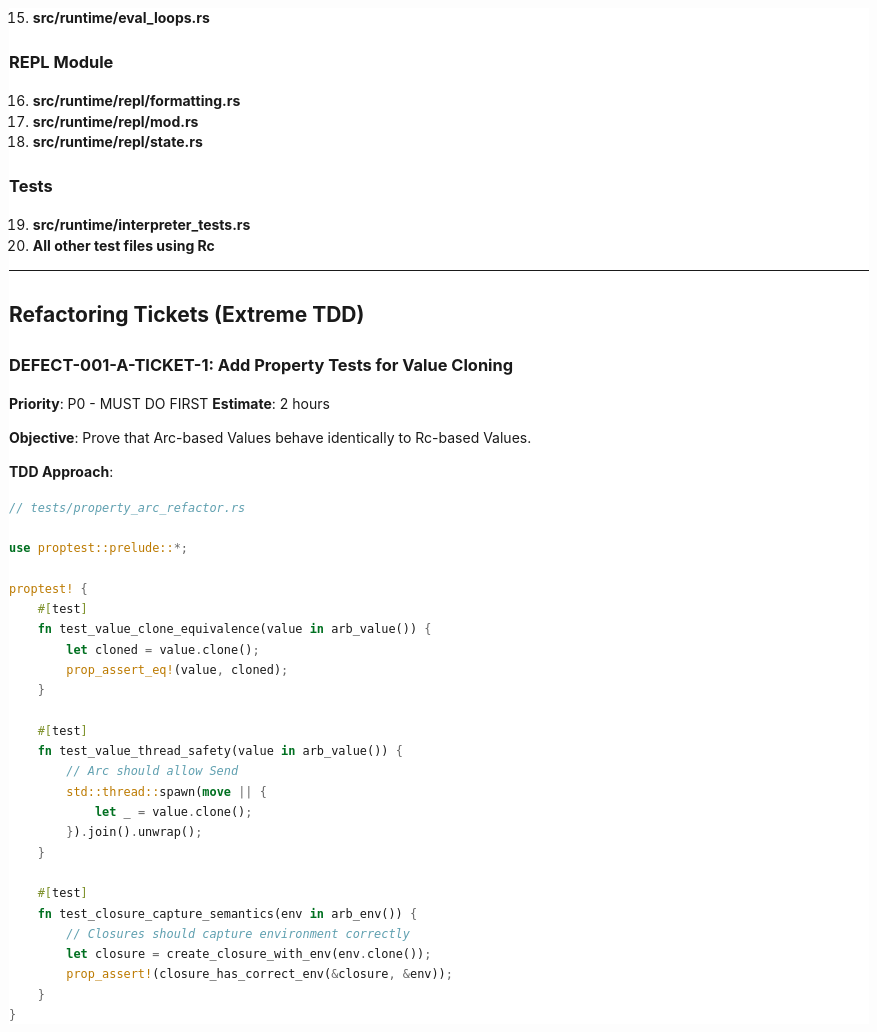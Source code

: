 15. **src/runtime/eval_loops.rs**

### REPL Module
16. **src/runtime/repl/formatting.rs**
17. **src/runtime/repl/mod.rs**
18. **src/runtime/repl/state.rs**

### Tests
19. **src/runtime/interpreter_tests.rs**
20. **All other test files using Rc**

---

## Refactoring Tickets (Extreme TDD)

### DEFECT-001-A-TICKET-1: Add Property Tests for Value Cloning

**Priority**: P0 - MUST DO FIRST
**Estimate**: 2 hours

**Objective**: Prove that Arc-based Values behave identically to Rc-based Values.

**TDD Approach**:
```rust
// tests/property_arc_refactor.rs

use proptest::prelude::*;

proptest! {
    #[test]
    fn test_value_clone_equivalence(value in arb_value()) {
        let cloned = value.clone();
        prop_assert_eq!(value, cloned);
    }

    #[test]
    fn test_value_thread_safety(value in arb_value()) {
        // Arc should allow Send
        std::thread::spawn(move || {
            let _ = value.clone();
        }).join().unwrap();
    }

    #[test]
    fn test_closure_capture_semantics(env in arb_env()) {
        // Closures should capture environment correctly
        let closure = create_closure_with_env(env.clone());
        prop_assert!(closure_has_correct_env(&closure, &env));
    }
}
```
